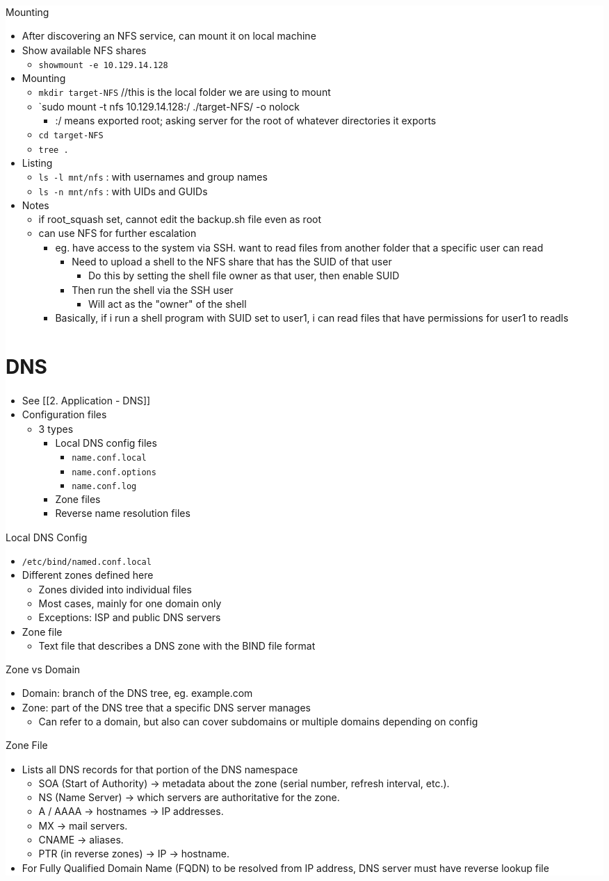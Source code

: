 Mounting
- After discovering an NFS service, can mount it on local machine
- Show available NFS shares
	- `showmount -e 10.129.14.128`
- Mounting
	- `mkdir target-NFS` //this is the local folder we are using to mount 
	- `sudo mount -t nfs 10.129.14.128:/ ./target-NFS/ -o nolock
		- :/ means exported root; asking server for the root of whatever directories it exports
	- `cd target-NFS`
	- `tree .`
- Listing
	- `ls -l mnt/nfs` : with usernames and group names
	- `ls -n mnt/nfs` : with UIDs and GUIDs
- Notes
	- if root_squash set, cannot edit the backup.sh file even as root
	- can use NFS for further escalation
		- eg. have access to the system via SSH. want to read files from another folder that a specific user can read
			- Need to upload a shell to the NFS share that has the SUID of that user
				- Do this by setting the shell file owner as that user, then enable SUID
			- Then run the shell via the SSH user
				- Will act as the "owner" of the shell
		- Basically, if i run a shell program with SUID set to user1, i can read files that have permissions for user1 to readls


# DNS
- See [[2. Application - DNS]]
- Configuration files
	- 3 types
		- Local DNS config files
			- `name.conf.local`
			- `name.conf.options`
			- `name.conf.log`
		- Zone files
		- Reverse name resolution files

Local DNS Config
- `/etc/bind/named.conf.local`
- Different zones defined here
	- Zones divided into individual files
	- Most cases, mainly for one domain only
	- Exceptions: ISP and public DNS servers
- Zone file
	- Text file that describes a DNS zone with the BIND file format

Zone vs Domain
- Domain: branch of the DNS tree, eg. example.com
- Zone: part of the DNS tree that a specific DNS server manages
	- Can refer to a domain, but also can cover subdomains or multiple domains depending on config

Zone File
- Lists all DNS records for that portion of the DNS namespace
	- SOA (Start of Authority) → metadata about the zone (serial number, refresh interval, etc.).
	- NS (Name Server) → which servers are authoritative for the zone.
	- A / AAAA → hostnames → IP addresses.
	- MX → mail servers.
	- CNAME → aliases.
	- PTR (in reverse zones) → IP → hostname.
- For Fully Qualified Domain Name (FQDN) to be resolved from IP address, DNS server must have reverse lookup file
